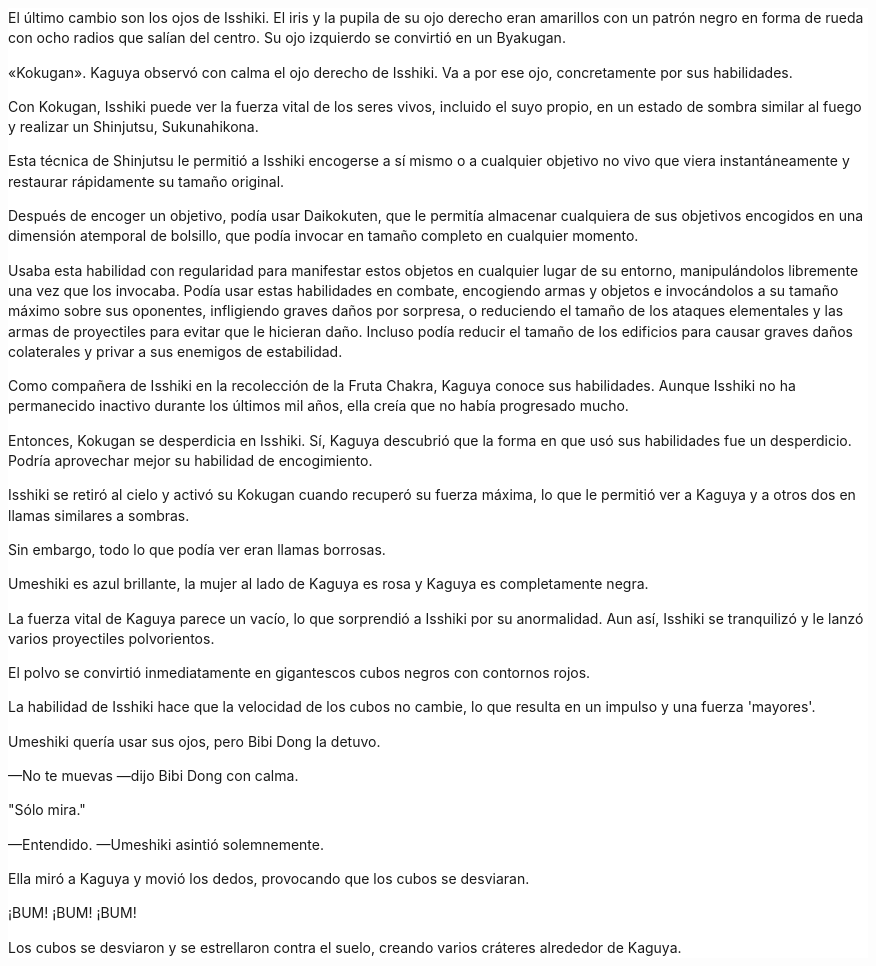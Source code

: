 El último cambio son los ojos de Isshiki. El iris y la pupila de su ojo derecho eran amarillos con un patrón negro en forma de rueda con ocho radios que salían del centro. Su ojo izquierdo se convirtió en un Byakugan.

«Kokugan». Kaguya observó con calma el ojo derecho de Isshiki. Va a por ese ojo, concretamente por sus habilidades.

Con Kokugan, Isshiki puede ver la fuerza vital de los seres vivos, incluido el suyo propio, en un estado de sombra similar al fuego y realizar un Shinjutsu, Sukunahikona.

Esta técnica de Shinjutsu le permitió a Isshiki encogerse a sí mismo o a cualquier objetivo no vivo que viera instantáneamente y restaurar rápidamente su tamaño original.

Después de encoger un objetivo, podía usar Daikokuten, que le permitía almacenar cualquiera de sus objetivos encogidos en una dimensión atemporal de bolsillo, que podía invocar en tamaño completo en cualquier momento.

Usaba esta habilidad con regularidad para manifestar estos objetos en cualquier lugar de su entorno, manipulándolos libremente una vez que los invocaba. Podía usar estas habilidades en combate, encogiendo armas y objetos e invocándolos a su tamaño máximo sobre sus oponentes, infligiendo graves daños por sorpresa, o reduciendo el tamaño de los ataques elementales y las armas de proyectiles para evitar que le hicieran daño. Incluso podía reducir el tamaño de los edificios para causar graves daños colaterales y privar a sus enemigos de estabilidad.

Como compañera de Isshiki en la recolección de la Fruta Chakra, Kaguya conoce sus habilidades. Aunque Isshiki no ha permanecido inactivo durante los últimos mil años, ella creía que no había progresado mucho.

Entonces, Kokugan se desperdicia en Isshiki. Sí, Kaguya descubrió que la forma en que usó sus habilidades fue un desperdicio. Podría aprovechar mejor su habilidad de encogimiento.

Isshiki se retiró al cielo y activó su Kokugan cuando recuperó su fuerza máxima, lo que le permitió ver a Kaguya y a otros dos en llamas similares a sombras.

Sin embargo, todo lo que podía ver eran llamas borrosas.

Umeshiki es azul brillante, la mujer al lado de Kaguya es rosa y Kaguya es completamente negra.

La fuerza vital de Kaguya parece un vacío, lo que sorprendió a Isshiki por su anormalidad. Aun así, Isshiki se tranquilizó y le lanzó varios proyectiles polvorientos.

El polvo se convirtió inmediatamente en gigantescos cubos negros con contornos rojos.

La habilidad de Isshiki hace que la velocidad de los cubos no cambie, lo que resulta en un impulso y una fuerza 'mayores'.

Umeshiki quería usar sus ojos, pero Bibi Dong la detuvo.

—No te muevas —dijo Bibi Dong con calma.

"Sólo mira."

—Entendido. —Umeshiki asintió solemnemente.

Ella miró a Kaguya y movió los dedos, provocando que los cubos se desviaran.

¡BUM! ¡BUM! ¡BUM!

Los cubos se desviaron y se estrellaron contra el suelo, creando varios cráteres alrededor de Kaguya.
